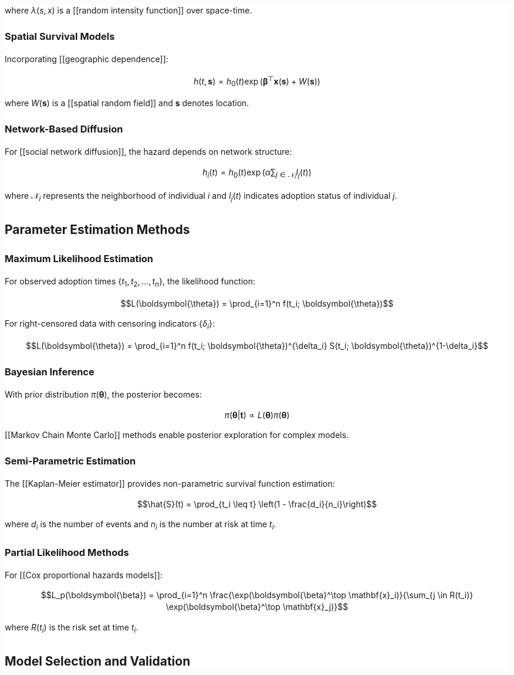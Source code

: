 where $\lambda(s, x)$ is a [[random intensity function]] over space-time.

### Spatial Survival Models

Incorporating [[geographic dependence]]:

$$h(t, \mathbf{s}) = h_0(t) \exp(\boldsymbol{\beta}^\top \mathbf{x}(\mathbf{s}) + W(\mathbf{s}))$$

where $W(\mathbf{s})$ is a [[spatial random field]] and $\mathbf{s}$ denotes location.

### Network-Based Diffusion

For [[social network diffusion]], the hazard depends on network structure:

$$h_i(t) = h_0(t) \exp\left(\alpha \sum_{j \in \mathcal{N}_i} I_j(t)\right)$$

where $\mathcal{N}_i$ represents the neighborhood of individual $i$ and $I_j(t)$ indicates adoption status of individual $j$.

## Parameter Estimation Methods

### Maximum Likelihood Estimation

For observed adoption times $\{t_1, t_2, \ldots, t_n\}$, the likelihood function:

$$L(\boldsymbol{\theta}) = \prod_{i=1}^n f(t_i; \boldsymbol{\theta})$$

For right-censored data with censoring indicators $\{\delta_i\}$:

$$L(\boldsymbol{\theta}) = \prod_{i=1}^n f(t_i; \boldsymbol{\theta})^{\delta_i} S(t_i; \boldsymbol{\theta})^{1-\delta_i}$$

### Bayesian Inference

With prior distribution $\pi(\boldsymbol{\theta})$, the posterior becomes:

$$\pi(\boldsymbol{\theta} | \mathbf{t}) \propto L(\boldsymbol{\theta}) \pi(\boldsymbol{\theta})$$

[[Markov Chain Monte Carlo]] methods enable posterior exploration for complex models.

### Semi-Parametric Estimation

The [[Kaplan-Meier estimator]] provides non-parametric survival function estimation:

$$\hat{S}(t) = \prod_{t_i \leq t} \left(1 - \frac{d_i}{n_i}\right)$$

where $d_i$ is the number of events and $n_i$ is the number at risk at time $t_i$.

### Partial Likelihood Methods

For [[Cox proportional hazards models]]:

$$L_p(\boldsymbol{\beta}) = \prod_{i=1}^n \frac{\exp(\boldsymbol{\beta}^\top \mathbf{x}_i)}{\sum_{j \in R(t_i)} \exp(\boldsymbol{\beta}^\top \mathbf{x}_j)}$$

where $R(t_i)$ is the risk set at time $t_i$.

## Model Selection and Validation
